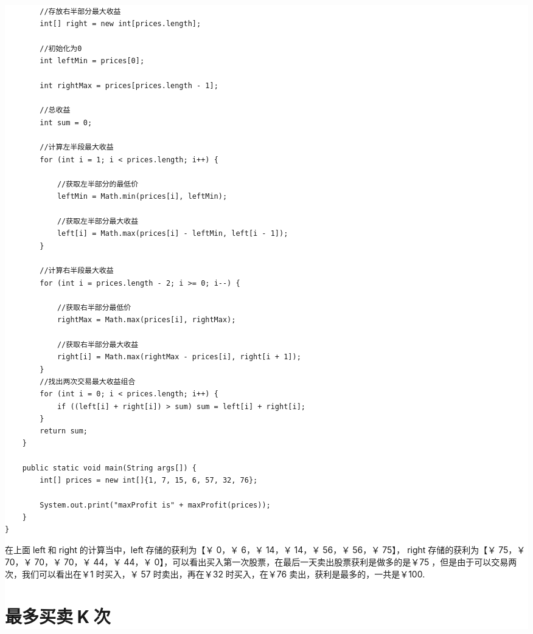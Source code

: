 ```
        //存放右半部分最大收益
        int[] right = new int[prices.length];

        //初始化为0
        int leftMin = prices[0];

        int rightMax = prices[prices.length - 1];

        //总收益
        int sum = 0;

        //计算左半段最大收益
        for (int i = 1; i < prices.length; i++) {

            //获取左半部分的最低价
            leftMin = Math.min(prices[i], leftMin);

            //获取左半部分最大收益
            left[i] = Math.max(prices[i] - leftMin, left[i - 1]);
        }

        //计算右半段最大收益
        for (int i = prices.length - 2; i >= 0; i--) {

            //获取右半部分最低价
            rightMax = Math.max(prices[i], rightMax);

            //获取右半部分最大收益
            right[i] = Math.max(rightMax - prices[i], right[i + 1]);
        }
        //找出两次交易最大收益组合
        for (int i = 0; i < prices.length; i++) {
            if ((left[i] + right[i]) > sum) sum = left[i] + right[i];
        }
        return sum;
    }

    public static void main(String args[]) {
        int[] prices = new int[]{1, 7, 15, 6, 57, 32, 76};

        System.out.print("maxProfit is" + maxProfit(prices));
    }
}
```

在上面 left 和 right 的计算当中，left 存储的获利为【￥ 0，￥ 6，￥ 14，￥ 14，￥ 56，￥ 56，￥ 75】， right 存储的获利为【￥ 75，￥ 70，￥ 70，￥ 70，￥ 44，￥ 44，￥ 0】，可以看出买入第一次股票，在最后一天卖出股票获利是做多的是￥75 ，但是由于可以交易两次，我们可以看出在￥1 时买入，￥ 57 时卖出，再在￥32 时买入，在￥76 卖出，获利是最多的，一共是￥100.

# 最多买卖 K 次
